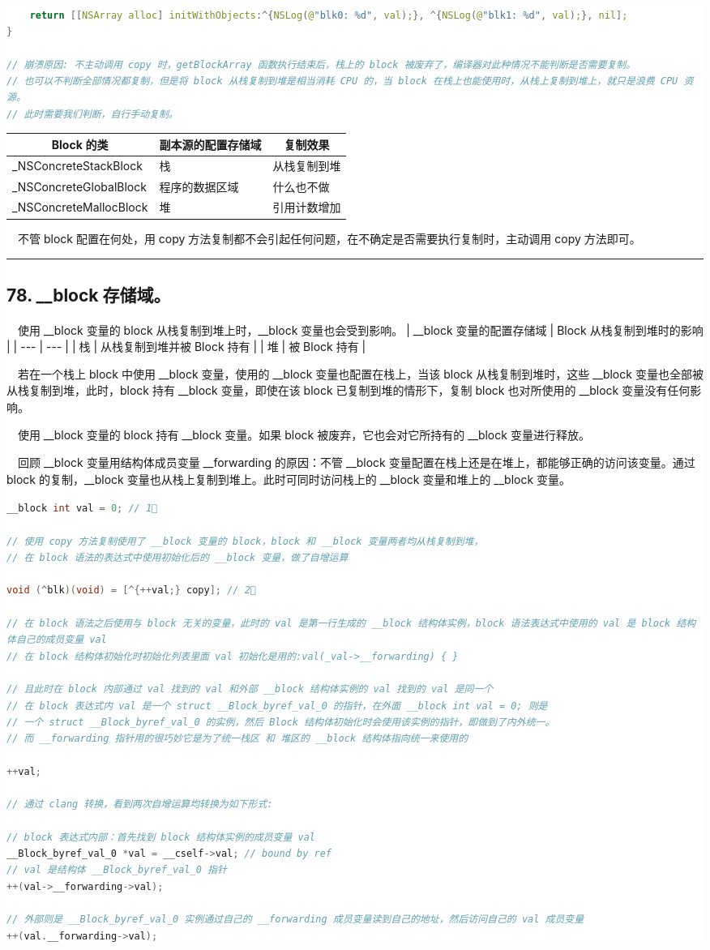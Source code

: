 ```c++
    return [[NSArray alloc] initWithObjects:^{NSLog(@"blk0: %d", val);}, ^{NSLog(@"blk1: %d", val);}, nil];
}

// 崩溃原因: 不主动调用 copy 时，getBlockArray 函数执行结束后，栈上的 block 被废弃了，编译器对此种情况不能判断是否需要复制。
// 也可以不判断全部情况都复制，但是将 block 从栈复制到堆是相当消耗 CPU 的，当 block 在栈上也能使用时，从栈上复制到堆上，就只是浪费 CPU 资源。
// 此时需要我们判断，自行手动复制。
```
| Block 的类 | 副本源的配置存储域 | 复制效果 |
| --- | --- | --- |
| _NSConcreteStackBlock | 栈 | 从栈复制到堆 |
| _NSConcreteGlobalBlock | 程序的数据区域 | 什么也不做|
| _NSConcreteMallocBlock | 堆|引用计数增加 |

&emsp;不管 block 配置在何处，用 copy 方法复制都不会引起任何问题，在不确定是否需要执行复制时，主动调用 copy 方法即可。

***

## 78. \_\_block 存储域。
&emsp;使用 \_\_block 变量的 block 从栈复制到堆上时，\_\_block 变量也会受到影响。
|  __block 变量的配置存储域  |  Block 从栈复制到堆时的影响  |
|  ---  |  ---  |
|  栈  |  从栈复制到堆并被 Block 持有  |
|  堆  |  被 Block 持有  |

&emsp;若在一个栈上 block 中使用 \_\_block 变量，使用的 \_\_block 变量也配置在栈上，当该 block 从栈复制到堆时，这些 \_\_block 变量也全部被从栈复制到堆，此时，block 持有 \_\_block 变量，即使在该 block 已复制到堆的情形下，复制 block 也对所使用的 \_\_block 变量没有任何影响。

&emsp;使用 \_\_block 变量的 block 持有 \_\_block 变量。如果 block 被废弃，它也会对它所持有的 \_\_block 变量进行释放。

&emsp;回顾 \_\_block 变量用结构体成员变量 \_\_forwarding 的原因：不管 \_\_block 变量配置在栈上还是在堆上，都能够正确的访问该变量。通过 block 的复制，\_\_block 变量也从栈上复制到堆上。此时可同时访问栈上的 \_\_block 变量和堆上的 \_\_block 变量。

```c++
__block int val = 0; // 1⃣️

// 使用 copy 方法复制使用了 __block 变量的 block，block 和 __block 变量两者均从栈复制到堆， 
// 在 block 语法的表达式中使用初始化后的 __block 变量，做了自增运算

void (^blk)(void) = [^{++val;} copy]; // 2⃣️

// 在 block 语法之后使用与 block 无关的变量，此时的 val 是第一行生成的 __block 结构体实例，block 语法表达式中使用的 val 是 block 结构体自己的成员变量 val
// 在 block 结构体初始化时初始化列表里面 val 初始化是用的:val(_val->__forwarding) { }

// 且此时在 block 内部通过 val 找到的 val 和外部 __block 结构体实例的 val 找到的 val 是同一个
// 在 block 表达式内 val 是一个 struct __Block_byref_val_0 的指针，在外面 __block int val = 0; 则是
// 一个 struct __Block_byref_val_0 的实例，然后 Block 结构体初始化时会使用该实例的指针，即做到了内外统一。
// 而 __forwarding 指针用的很巧妙它是为了统一栈区 和 堆区的 __block 结构体指向统一来使用的

++val;

// 通过 clang 转换，看到两次自增运算均转换为如下形式:

// block 表达式内部：首先找到 block 结构体实例的成员变量 val 
__Block_byref_val_0 *val = __cself->val; // bound by ref
// val 是结构体 __Block_byref_val_0 指针
++(val->__forwarding->val);

// 外部则是 __Block_byref_val_0 实例通过自己的 __forwarding 成员变量读到自己的地址，然后访问自己的 val 成员变量
++(val.__forwarding->val);

```